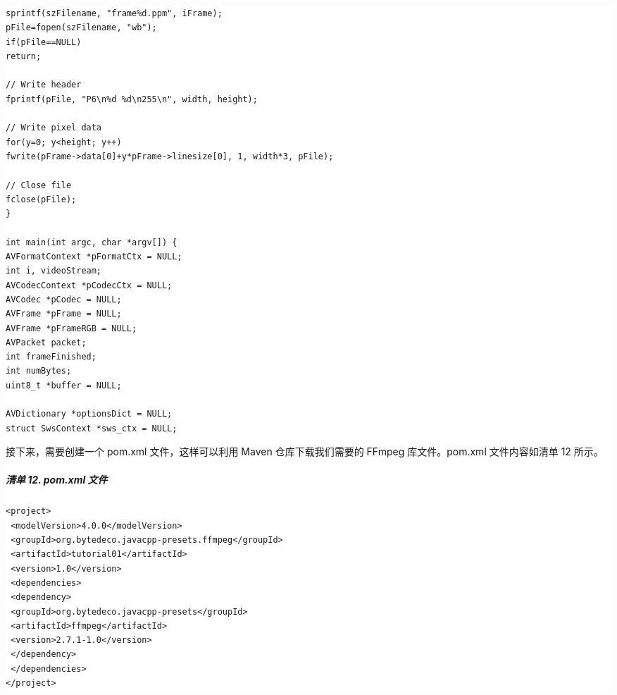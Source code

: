 ```
sprintf(szFilename, "frame%d.ppm", iFrame);
pFile=fopen(szFilename, "wb");
if(pFile==NULL)
return;

// Write header
fprintf(pFile, "P6\n%d %d\n255\n", width, height);

// Write pixel data
for(y=0; y<height; y++)
fwrite(pFrame->data[0]+y*pFrame->linesize[0], 1, width*3, pFile);

// Close file
fclose(pFile);
}

int main(int argc, char *argv[]) {
AVFormatContext *pFormatCtx = NULL;
int i, videoStream;
AVCodecContext *pCodecCtx = NULL;
AVCodec *pCodec = NULL;
AVFrame *pFrame = NULL;
AVFrame *pFrameRGB = NULL;
AVPacket packet;
int frameFinished;
int numBytes;
uint8_t *buffer = NULL;

AVDictionary *optionsDict = NULL;
struct SwsContext *sws_ctx = NULL; 
```

接下来，需要创建一个 pom.xml 文件，这样可以利用 Maven 仓库下载我们需要的 FFmpeg 库文件。pom.xml 文件内容如清单 12 所示。

##### 清单 12\. pom.xml 文件

```
<project>
 <modelVersion>4.0.0</modelVersion>
 <groupId>org.bytedeco.javacpp-presets.ffmpeg</groupId>
 <artifactId>tutorial01</artifactId>
 <version>1.0</version>
 <dependencies>
 <dependency>
 <groupId>org.bytedeco.javacpp-presets</groupId>
 <artifactId>ffmpeg</artifactId>
 <version>2.7.1-1.0</version>
 </dependency>
 </dependencies>
</project> 
```
